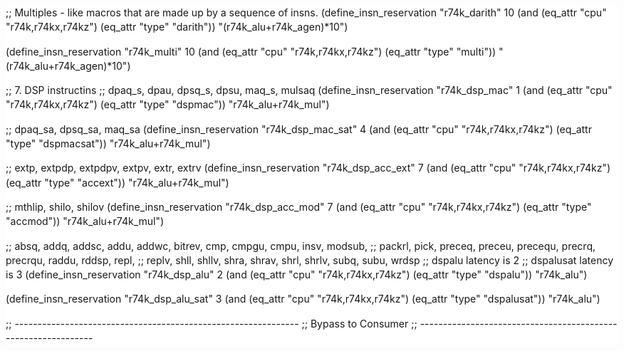 ;; Multiples - like macros that are made up by a sequence of insns.
(define_insn_reservation "r74k_darith" 10
  (and (eq_attr "cpu" "r74k,r74kx,r74kz")
       (eq_attr "type" "darith"))
  "(r74k_alu+r74k_agen)*10")

(define_insn_reservation "r74k_multi" 10
  (and (eq_attr "cpu" "r74k,r74kx,r74kz")
       (eq_attr "type" "multi"))
  "(r74k_alu+r74k_agen)*10")

;; 7. DSP instructins
;; dpaq_s, dpau, dpsq_s, dpsu, maq_s, mulsaq
(define_insn_reservation "r74k_dsp_mac" 1
  (and (eq_attr "cpu" "r74k,r74kx,r74kz")
       (eq_attr "type" "dspmac"))
  "r74k_alu+r74k_mul")

;; dpaq_sa, dpsq_sa, maq_sa
(define_insn_reservation "r74k_dsp_mac_sat" 4
  (and (eq_attr "cpu" "r74k,r74kx,r74kz")
       (eq_attr "type" "dspmacsat"))
  "r74k_alu+r74k_mul")

;; extp, extpdp, extpdpv, extpv, extr, extrv
(define_insn_reservation "r74k_dsp_acc_ext" 7
  (and (eq_attr "cpu" "r74k,r74kx,r74kz")
       (eq_attr "type" "accext"))
  "r74k_alu+r74k_mul")

;; mthlip, shilo, shilov
(define_insn_reservation "r74k_dsp_acc_mod" 7
  (and (eq_attr "cpu" "r74k,r74kx,r74kz")
       (eq_attr "type" "accmod"))
  "r74k_alu+r74k_mul")

;; absq, addq, addsc, addu, addwc, bitrev, cmp, cmpgu, cmpu, insv, modsub,
;; packrl, pick, preceq, preceu, precequ, precrq, precrqu, raddu, rddsp, repl,
;; replv, shll, shllv, shra, shrav, shrl, shrlv, subq, subu, wrdsp
;; dspalu latency is 2
;; dspalusat latency is 3
(define_insn_reservation "r74k_dsp_alu" 2
  (and (eq_attr "cpu" "r74k,r74kx,r74kz")
       (eq_attr "type" "dspalu"))
  "r74k_alu")

(define_insn_reservation "r74k_dsp_alu_sat" 3
  (and (eq_attr "cpu" "r74k,r74kx,r74kz")
       (eq_attr "type" "dspalusat"))
  "r74k_alu")

;; --------------------------------------------------------------
;; Bypass to Consumer
;; --------------------------------------------------------------
